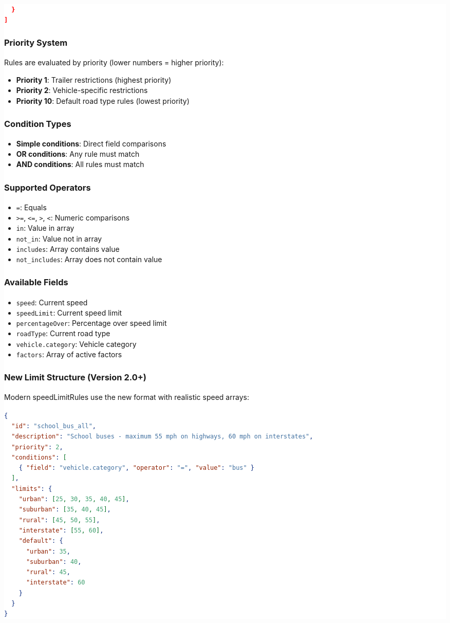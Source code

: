 ```json
  }
]
```

### Priority System

Rules are evaluated by priority (lower numbers = higher priority):
- **Priority 1**: Trailer restrictions (highest priority)
- **Priority 2**: Vehicle-specific restrictions
- **Priority 10**: Default road type rules (lowest priority)

### Condition Types

- **Simple conditions**: Direct field comparisons
- **OR conditions**: Any rule must match
- **AND conditions**: All rules must match

### Supported Operators

- `=`: Equals
- `>=`, `<=`, `>`, `<`: Numeric comparisons
- `in`: Value in array
- `not_in`: Value not in array
- `includes`: Array contains value
- `not_includes`: Array does not contain value

### Available Fields

- `speed`: Current speed
- `speedLimit`: Current speed limit
- `percentageOver`: Percentage over speed limit
- `roadType`: Current road type
- `vehicle.category`: Vehicle category
- `factors`: Array of active factors

### New Limit Structure (Version 2.0+)

Modern speedLimitRules use the new format with realistic speed arrays:

```json
{
  "id": "school_bus_all",
  "description": "School buses - maximum 55 mph on highways, 60 mph on interstates",
  "priority": 2,
  "conditions": [
    { "field": "vehicle.category", "operator": "=", "value": "bus" }
  ],
  "limits": {
    "urban": [25, 30, 35, 40, 45],
    "suburban": [35, 40, 45],
    "rural": [45, 50, 55],
    "interstate": [55, 60],
    "default": {
      "urban": 35,
      "suburban": 40,
      "rural": 45,
      "interstate": 60
    }
  }
}
```
